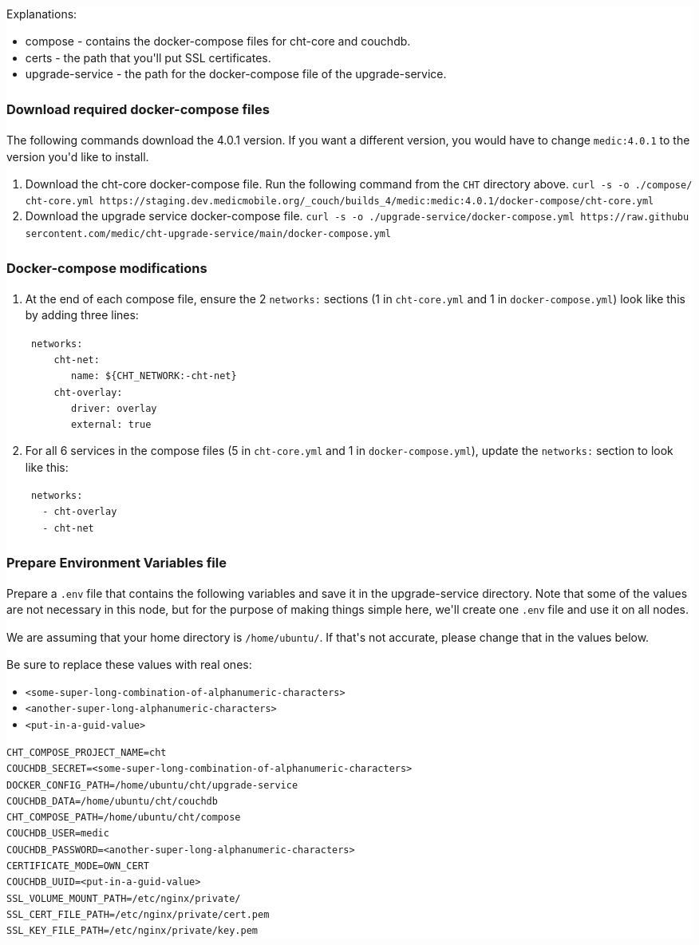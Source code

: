 Explanations:

* compose - contains the docker-compose files for cht-core and couchdb.
* certs - the path that you'll put SSL certificates.
* upgrade-service - the path for the docker-compose file of the upgrade-service.

### Download required docker-compose files

The following commands download the 4.0.1 version. If you want a different version, you would have to change `medic:4.0.1` to the version you'd like to install.

1. Download the cht-core docker-compose file. Run the following command from the `CHT` directory above.
`curl -s -o ./compose/cht-core.yml https://staging.dev.medicmobile.org/_couch/builds_4/medic:medic:4.0.1/docker-compose/cht-core.yml`
2. Download the upgrade service docker-compose file.
`curl -s -o ./upgrade-service/docker-compose.yml https://raw.githubusercontent.com/medic/cht-upgrade-service/main/docker-compose.yml`

### Docker-compose modifications

1. At the end of each compose file, ensure the 2 `networks:` sections (1 in `cht-core.yml` and 1 in `docker-compose.yml`) look like this by adding three lines:


        networks:
            cht-net:
               name: ${CHT_NETWORK:-cht-net}
            cht-overlay:
               driver: overlay
               external: true


2. For all 6 services in the compose files (5 in `cht-core.yml` and 1 in `docker-compose.yml`), update the `networks:` section to look like this:

        networks:
          - cht-overlay
          - cht-net


### Prepare Environment Variables file

Prepare a `.env` file that contains the following variables and save it in the upgrade-service directory. Note that some of the values are not necessary in this node, but for the purpose of making things simple here, we'll create one `.env` file and use it on all nodes.  

We are assuming that your home directory is `/home/ubuntu/`. If that's not accurate, please change that in the values below. 

Be sure to replace these values with real ones:
* `<some-super-long-combination-of-alphanumeric-characters>` 
* `<another-super-long-alphanumeric-characters>`
* `<put-in-a-guid-value>`

```
CHT_COMPOSE_PROJECT_NAME=cht
COUCHDB_SECRET=<some-super-long-combination-of-alphanumeric-characters>
DOCKER_CONFIG_PATH=/home/ubuntu/cht/upgrade-service
COUCHDB_DATA=/home/ubuntu/cht/couchdb
CHT_COMPOSE_PATH=/home/ubuntu/cht/compose
COUCHDB_USER=medic
COUCHDB_PASSWORD=<another-super-long-alphanumeric-characters>
CERTIFICATE_MODE=OWN_CERT
COUCHDB_UUID=<put-in-a-guid-value>
SSL_VOLUME_MOUNT_PATH=/etc/nginx/private/
SSL_CERT_FILE_PATH=/etc/nginx/private/cert.pem
SSL_KEY_FILE_PATH=/etc/nginx/private/key.pem
```
